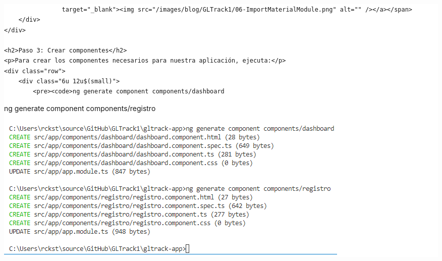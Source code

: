                     target="_blank"><img src="/images/blog/GLTrack1/06-ImportMaterialModule.png" alt="" /></a></span>
        </div>
    </div>

    <h2>Paso 3: Crear componentes</h2>
    <p>Para crear los componentes necesarios para nuestra aplicación, ejecuta:</p>
    <div class="row">
        <div class="6u 12u$(small)">
            <pre><code>ng generate component components/dashboard
ng generate component components/registro
            </code></pre>
        </div>
        <div class="6u 12u$(small)"><span class="image fit"><a href="/images/blog/GLTrack1/07-CreateComponents.png"
                    target="_blank"><img src="/images/blog/GLTrack1/07-CreateComponents.png" alt="" /></a></span>
        </div>
    </div>
